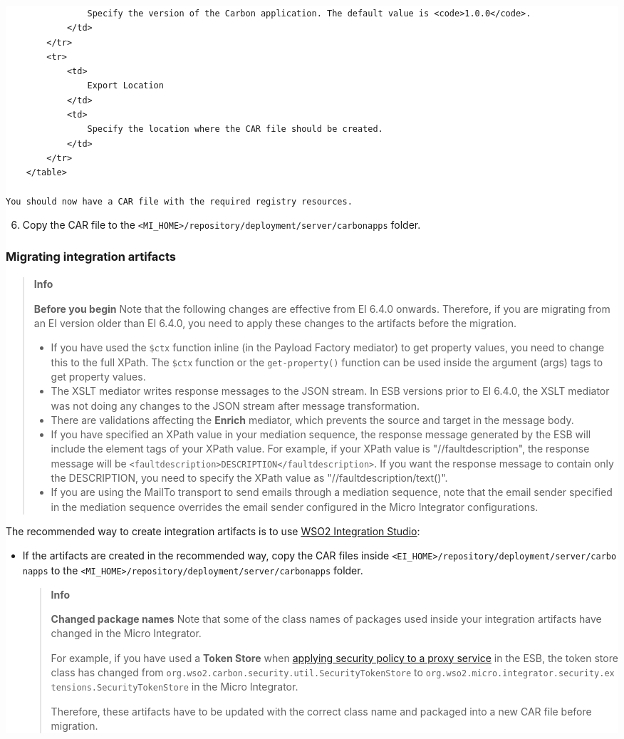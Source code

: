 					Specify the version of the Carbon application. The default value is <code>1.0.0</code>.
				</td>
			</tr>
			<tr>
				<td>
					Export Location
				</td>
				<td>
					Specify the location where the CAR file should be created.
				</td>
			</tr>
		</table>

	You should now have a CAR file with the required registry resources.

6.	Copy the CAR file to the `<MI_HOME>/repository/deployment/server/carbonapps` folder.

### Migrating integration artifacts

>**Info**
>
> **Before you begin**
>    Note that the following changes are effective from EI 6.4.0 onwards. Therefore, if you are migrating from an EI version older than EI 6.4.0, you need to apply these changes to the artifacts before the migration.
>
>    -   If you have used the `$ctx` function inline (in the Payload Factory mediator) to get property values, you need to change this to the full XPath. The `$ctx` function or the `get-property()` function can be used inside the argument (args) tags to get property values.
>    -   The XSLT mediator writes response messages to the JSON stream. In ESB versions prior to EI 6.4.0, the XSLT mediator was not doing any changes to the JSON stream after message transformation.
>    -   There are validations affecting the <b>Enrich</b> mediator, which prevents the source and target in the message body.
>    -   If you have specified an XPath value in your mediation sequence, the response message generated by the ESB will include the element tags of your XPath value. For example, if your XPath value is "//faultdescription", the response message will be `<faultdescription>DESCRIPTION</faultdescription>`. If you want the response message to contain only the DESCRIPTION, you need to specify the XPath value as "//faultdescription/text()".
>    -   If you are using the MailTo transport to send emails through a mediation sequence, note that the email sender specified in the mediation sequence overrides the email sender configured in the Micro Integrator configurations.

The recommended way to create integration artifacts is to use [WSO2 Integration Studio](https://apim.docs.wso2.com/en/4.2.0/integrate/develop/wso2-integration-studio):

- If the artifacts are created in the recommended way, copy the CAR files inside `<EI_HOME>/repository/deployment/server/carbonapps` to the `<MI_HOME>/repository/deployment/server/carbonapps` folder.

    >**Info**
    >
    > **Changed package names**
    >    Note that some of the class names of packages used inside your integration artifacts have changed in the Micro Integrator. 
    >
    >    For example, if you have used a <b>Token Store</b> when [applying security policy to a proxy service](https://apim.docs.wso2.com/en/4.2.0/integrate/develop/advanced-development/applying-security-to-a-proxy-service) in the ESB, the token store class has changed from `org.wso2.carbon.security.util.SecurityTokenStore` to `org.wso2.micro.integrator.security.extensions.SecurityTokenStore` in the Micro Integrator. 
    >
    >
    >    Therefore, these artifacts have to be updated with the correct class name and packaged into a new CAR file before migration.
